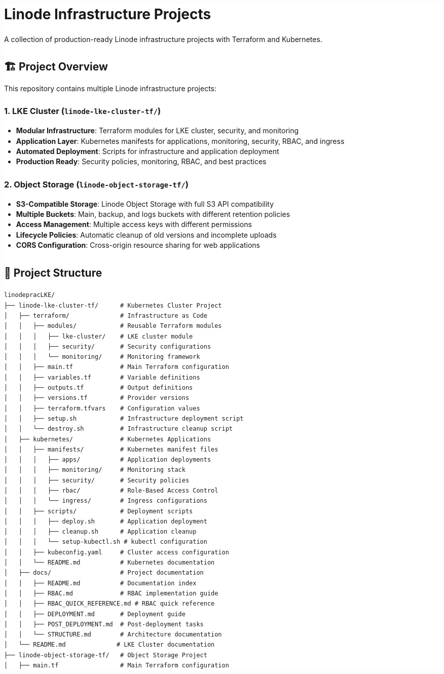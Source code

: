 # Linode Infrastructure Projects

A collection of production-ready Linode infrastructure projects with Terraform and Kubernetes.

## 🏗️ Project Overview

This repository contains multiple Linode infrastructure projects:

### 1. **LKE Cluster** (`linode-lke-cluster-tf/`)
- **Modular Infrastructure**: Terraform modules for LKE cluster, security, and monitoring
- **Application Layer**: Kubernetes manifests for applications, monitoring, security, RBAC, and ingress
- **Automated Deployment**: Scripts for infrastructure and application deployment
- **Production Ready**: Security policies, monitoring, RBAC, and best practices

### 2. **Object Storage** (`linode-object-storage-tf/`)
- **S3-Compatible Storage**: Linode Object Storage with full S3 API compatibility
- **Multiple Buckets**: Main, backup, and logs buckets with different retention policies
- **Access Management**: Multiple access keys with different permissions
- **Lifecycle Policies**: Automatic cleanup of old versions and incomplete uploads
- **CORS Configuration**: Cross-origin resource sharing for web applications

## 📁 Project Structure

```
linodepracLKE/
├── linode-lke-cluster-tf/      # Kubernetes Cluster Project
│   ├── terraform/              # Infrastructure as Code
│   │   ├── modules/            # Reusable Terraform modules
│   │   │   ├── lke-cluster/    # LKE cluster module
│   │   │   ├── security/       # Security configurations
│   │   │   └── monitoring/     # Monitoring framework
│   │   ├── main.tf             # Main Terraform configuration
│   │   ├── variables.tf        # Variable definitions
│   │   ├── outputs.tf          # Output definitions
│   │   ├── versions.tf         # Provider versions
│   │   ├── terraform.tfvars    # Configuration values
│   │   ├── setup.sh            # Infrastructure deployment script
│   │   └── destroy.sh          # Infrastructure cleanup script
│   ├── kubernetes/             # Kubernetes Applications
│   │   ├── manifests/          # Kubernetes manifest files
│   │   │   ├── apps/           # Application deployments
│   │   │   ├── monitoring/     # Monitoring stack
│   │   │   ├── security/       # Security policies
│   │   │   ├── rbac/           # Role-Based Access Control
│   │   │   └── ingress/        # Ingress configurations
│   │   ├── scripts/            # Deployment scripts
│   │   │   ├── deploy.sh       # Application deployment
│   │   │   ├── cleanup.sh      # Application cleanup
│   │   │   └── setup-kubectl.sh # kubectl configuration
│   │   ├── kubeconfig.yaml     # Cluster access configuration
│   │   └── README.md           # Kubernetes documentation
│   ├── docs/                   # Project documentation
│   │   ├── README.md           # Documentation index
│   │   ├── RBAC.md             # RBAC implementation guide
│   │   ├── RBAC_QUICK_REFERENCE.md # RBAC quick reference
│   │   ├── DEPLOYMENT.md       # Deployment guide
│   │   ├── POST_DEPLOYMENT.md  # Post-deployment tasks
│   │   └── STRUCTURE.md        # Architecture documentation
│   └── README.md              # LKE Cluster documentation
├── linode-object-storage-tf/   # Object Storage Project
│   ├── main.tf                 # Main Terraform configuration
```
